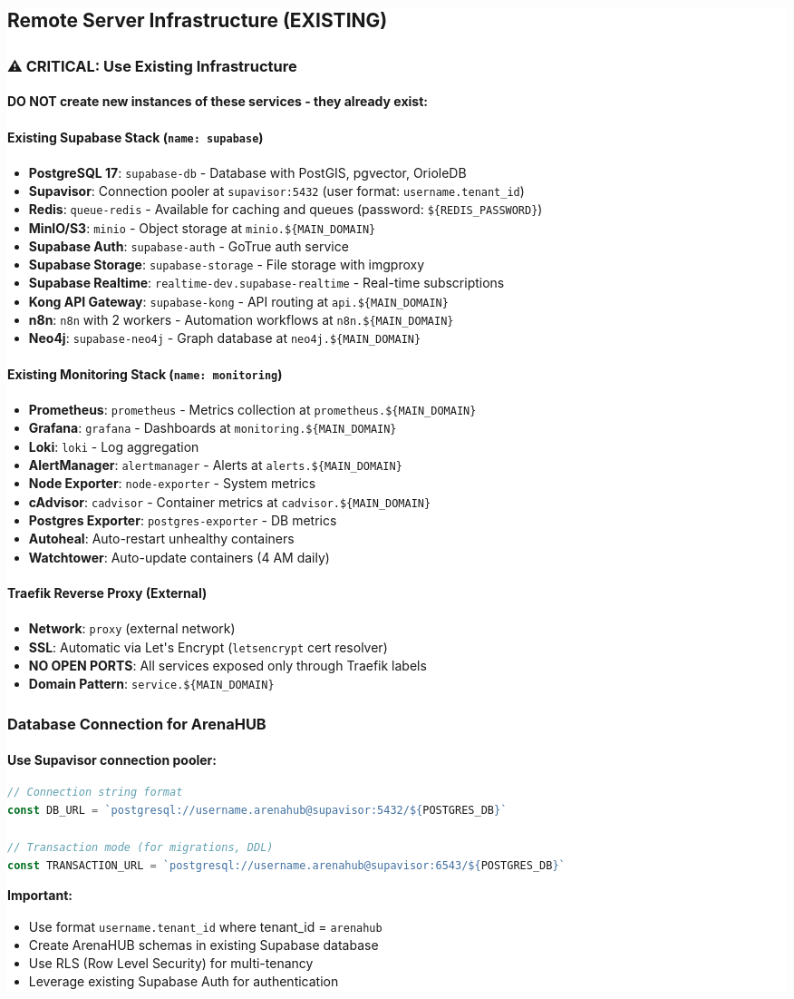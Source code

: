 ## Remote Server Infrastructure (EXISTING)

### ⚠️ CRITICAL: Use Existing Infrastructure

**DO NOT create new instances of these services - they already exist:**

#### Existing Supabase Stack (`name: supabase`)
- **PostgreSQL 17**: `supabase-db` - Database with PostGIS, pgvector, OrioleDB
- **Supavisor**: Connection pooler at `supavisor:5432` (user format: `username.tenant_id`)
- **Redis**: `queue-redis` - Available for caching and queues (password: `${REDIS_PASSWORD}`)
- **MinIO/S3**: `minio` - Object storage at `minio.${MAIN_DOMAIN}`
- **Supabase Auth**: `supabase-auth` - GoTrue auth service
- **Supabase Storage**: `supabase-storage` - File storage with imgproxy
- **Supabase Realtime**: `realtime-dev.supabase-realtime` - Real-time subscriptions
- **Kong API Gateway**: `supabase-kong` - API routing at `api.${MAIN_DOMAIN}`
- **n8n**: `n8n` with 2 workers - Automation workflows at `n8n.${MAIN_DOMAIN}`
- **Neo4j**: `supabase-neo4j` - Graph database at `neo4j.${MAIN_DOMAIN}`

#### Existing Monitoring Stack (`name: monitoring`)
- **Prometheus**: `prometheus` - Metrics collection at `prometheus.${MAIN_DOMAIN}`
- **Grafana**: `grafana` - Dashboards at `monitoring.${MAIN_DOMAIN}`
- **Loki**: `loki` - Log aggregation
- **AlertManager**: `alertmanager` - Alerts at `alerts.${MAIN_DOMAIN}`
- **Node Exporter**: `node-exporter` - System metrics
- **cAdvisor**: `cadvisor` - Container metrics at `cadvisor.${MAIN_DOMAIN}`
- **Postgres Exporter**: `postgres-exporter` - DB metrics
- **Autoheal**: Auto-restart unhealthy containers
- **Watchtower**: Auto-update containers (4 AM daily)

#### Traefik Reverse Proxy (External)
- **Network**: `proxy` (external network)
- **SSL**: Automatic via Let's Encrypt (`letsencrypt` cert resolver)
- **NO OPEN PORTS**: All services exposed only through Traefik labels
- **Domain Pattern**: `service.${MAIN_DOMAIN}`

### Database Connection for ArenaHUB

**Use Supavisor connection pooler:**
```typescript
// Connection string format
const DB_URL = `postgresql://username.arenahub@supavisor:5432/${POSTGRES_DB}`

// Transaction mode (for migrations, DDL)
const TRANSACTION_URL = `postgresql://username.arenahub@supavisor:6543/${POSTGRES_DB}`
```

**Important:**
- Use format `username.tenant_id` where tenant_id = `arenahub`
- Create ArenaHUB schemas in existing Supabase database
- Use RLS (Row Level Security) for multi-tenancy
- Leverage existing Supabase Auth for authentication
